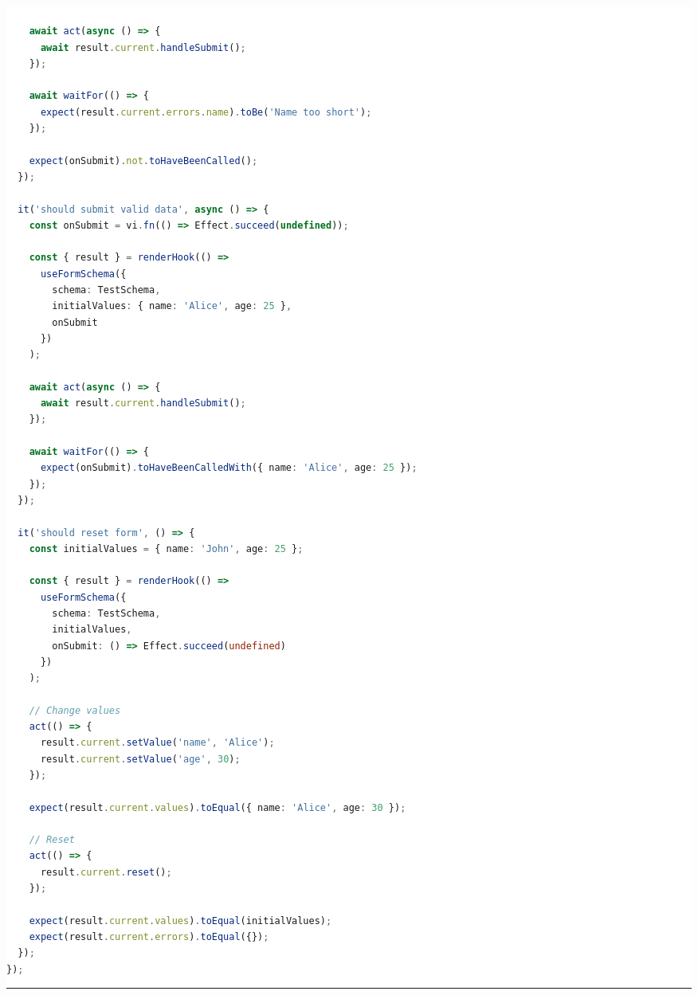 ```typescript

    await act(async () => {
      await result.current.handleSubmit();
    });

    await waitFor(() => {
      expect(result.current.errors.name).toBe('Name too short');
    });

    expect(onSubmit).not.toHaveBeenCalled();
  });

  it('should submit valid data', async () => {
    const onSubmit = vi.fn(() => Effect.succeed(undefined));

    const { result } = renderHook(() =>
      useFormSchema({
        schema: TestSchema,
        initialValues: { name: 'Alice', age: 25 },
        onSubmit
      })
    );

    await act(async () => {
      await result.current.handleSubmit();
    });

    await waitFor(() => {
      expect(onSubmit).toHaveBeenCalledWith({ name: 'Alice', age: 25 });
    });
  });

  it('should reset form', () => {
    const initialValues = { name: 'John', age: 25 };

    const { result } = renderHook(() =>
      useFormSchema({
        schema: TestSchema,
        initialValues,
        onSubmit: () => Effect.succeed(undefined)
      })
    );

    // Change values
    act(() => {
      result.current.setValue('name', 'Alice');
      result.current.setValue('age', 30);
    });

    expect(result.current.values).toEqual({ name: 'Alice', age: 30 });

    // Reset
    act(() => {
      result.current.reset();
    });

    expect(result.current.values).toEqual(initialValues);
    expect(result.current.errors).toEqual({});
  });
});
```

---